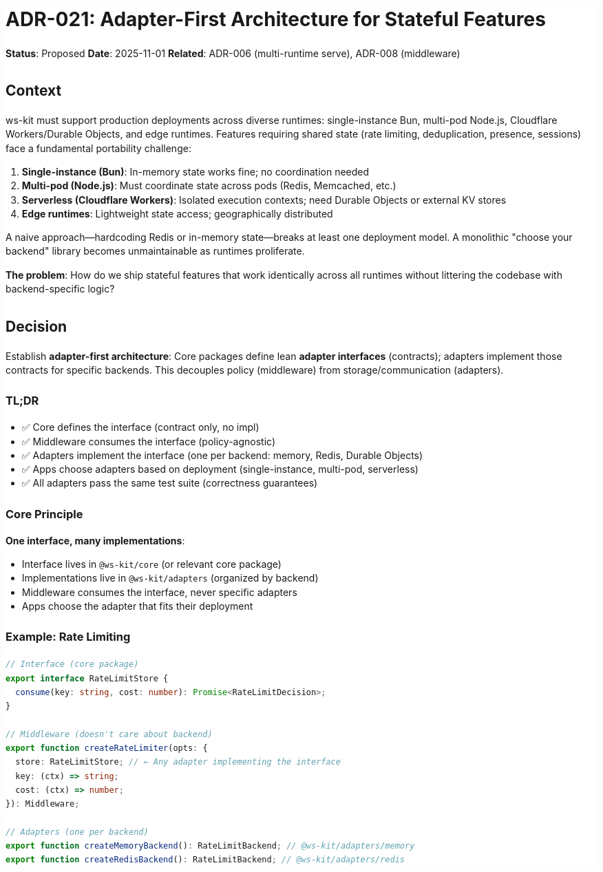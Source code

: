 # ADR-021: Adapter-First Architecture for Stateful Features

**Status**: Proposed
**Date**: 2025-11-01
**Related**: ADR-006 (multi-runtime serve), ADR-008 (middleware)

## Context

ws-kit must support production deployments across diverse runtimes: single-instance Bun, multi-pod Node.js, Cloudflare Workers/Durable Objects, and edge runtimes. Features requiring shared state (rate limiting, deduplication, presence, sessions) face a fundamental portability challenge:

1. **Single-instance (Bun)**: In-memory state works fine; no coordination needed
2. **Multi-pod (Node.js)**: Must coordinate state across pods (Redis, Memcached, etc.)
3. **Serverless (Cloudflare Workers)**: Isolated execution contexts; need Durable Objects or external KV stores
4. **Edge runtimes**: Lightweight state access; geographically distributed

A naive approach—hardcoding Redis or in-memory state—breaks at least one deployment model. A monolithic "choose your backend" library becomes unmaintainable as runtimes proliferate.

**The problem**: How do we ship stateful features that work identically across all runtimes without littering the codebase with backend-specific logic?

## Decision

Establish **adapter-first architecture**: Core packages define lean **adapter interfaces** (contracts); adapters implement those contracts for specific backends. This decouples policy (middleware) from storage/communication (adapters).

### TL;DR

- ✅ Core defines the interface (contract only, no impl)
- ✅ Middleware consumes the interface (policy-agnostic)
- ✅ Adapters implement the interface (one per backend: memory, Redis, Durable Objects)
- ✅ Apps choose adapters based on deployment (single-instance, multi-pod, serverless)
- ✅ All adapters pass the same test suite (correctness guarantees)

### Core Principle

**One interface, many implementations**:

- Interface lives in `@ws-kit/core` (or relevant core package)
- Implementations live in `@ws-kit/adapters` (organized by backend)
- Middleware consumes the interface, never specific adapters
- Apps choose the adapter that fits their deployment

### Example: Rate Limiting

```typescript
// Interface (core package)
export interface RateLimitStore {
  consume(key: string, cost: number): Promise<RateLimitDecision>;
}

// Middleware (doesn't care about backend)
export function createRateLimiter(opts: {
  store: RateLimitStore; // ← Any adapter implementing the interface
  key: (ctx) => string;
  cost: (ctx) => number;
}): Middleware;

// Adapters (one per backend)
export function createMemoryBackend(): RateLimitBackend; // @ws-kit/adapters/memory
export function createRedisBackend(): RateLimitBackend; // @ws-kit/adapters/redis
```